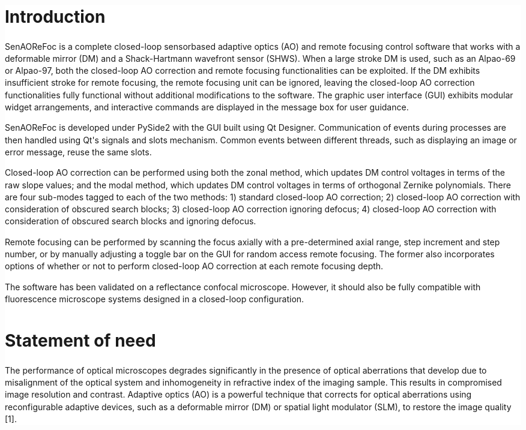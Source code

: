 # Introduction

SenAOReFoc is a complete closed-loop sensorbased adaptive optics (AO)
and remote focusing control software that works with a deformable mirror
(DM) and a Shack-Hartmann wavefront sensor (SHWS). When a large stroke
DM is used, such as an Alpao-69 or Alpao-97, both the closed-loop AO
correction and remote focusing functionalities can be exploited. If the
DM exhibits insufficient stroke for remote focusing, the remote focusing
unit can be ignored, leaving the closed-loop AO correction
functionalities fully functional without additional modifications to the
software. The graphic user interface (GUI) exhibits modular widget
arrangements, and interactive commands are displayed in the message box
for user guidance.

SenAOReFoc is developed under PySide2 with the GUI built using Qt
Designer. Communication of events during processes are then handled
using Qt's signals and slots mechanism. Common events between different
threads, such as displaying an image or error message, reuse the same
slots.

Closed-loop AO correction can be performed using both the zonal method,
which updates DM control voltages in terms of the raw slope values; and
the modal method, which updates DM control voltages in terms of
orthogonal Zernike polynomials. There are four sub-modes tagged to each
of the two methods: 1) standard closed-loop AO correction; 2)
closed-loop AO correction with consideration of obscured search blocks;
3) closed-loop AO correction ignoring defocus; 4) closed-loop AO
correction with consideration of obscured search blocks and ignoring
defocus.

Remote focusing can be performed by scanning the focus axially with a
pre-determined axial range, step increment and step number, or by
manually adjusting a toggle bar on the GUI for random access remote
focusing. The former also incorporates options of whether or not to
perform closed-loop AO correction at each remote focusing depth.

The software has been validated on a reflectance confocal microscope.
However, it should also be fully compatible with fluorescence microscope
systems designed in a closed-loop configuration.

# Statement of need

The performance of optical microscopes degrades significantly in the
presence of optical aberrations that develop due to misalignment of the
optical system and inhomogeneity in refractive index of the imaging
sample. This results in compromised image resolution and contrast.
Adaptive optics (AO) is a powerful technique that corrects for optical
aberrations using reconfigurable adaptive devices, such as a deformable
mirror (DM) or spatial light modulator (SLM), to restore the image
quality [1].
